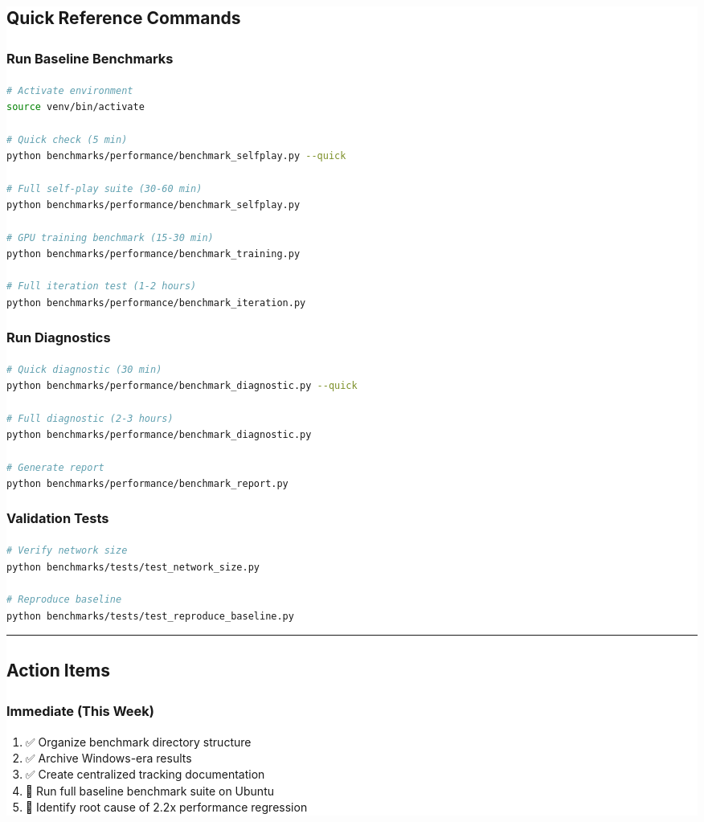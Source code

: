 
## Quick Reference Commands

### Run Baseline Benchmarks
```bash
# Activate environment
source venv/bin/activate

# Quick check (5 min)
python benchmarks/performance/benchmark_selfplay.py --quick

# Full self-play suite (30-60 min)
python benchmarks/performance/benchmark_selfplay.py

# GPU training benchmark (15-30 min)
python benchmarks/performance/benchmark_training.py

# Full iteration test (1-2 hours)
python benchmarks/performance/benchmark_iteration.py
```

### Run Diagnostics
```bash
# Quick diagnostic (30 min)
python benchmarks/performance/benchmark_diagnostic.py --quick

# Full diagnostic (2-3 hours)
python benchmarks/performance/benchmark_diagnostic.py

# Generate report
python benchmarks/performance/benchmark_report.py
```

### Validation Tests
```bash
# Verify network size
python benchmarks/tests/test_network_size.py

# Reproduce baseline
python benchmarks/tests/test_reproduce_baseline.py
```

---

## Action Items

### Immediate (This Week)
1. ✅ Organize benchmark directory structure
2. ✅ Archive Windows-era results
3. ✅ Create centralized tracking documentation
4. 🔲 Run full baseline benchmark suite on Ubuntu
5. 🔲 Identify root cause of 2.2x performance regression
